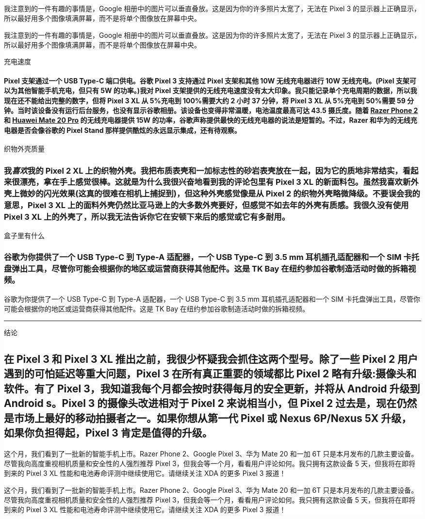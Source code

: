 我注意到的一件有趣的事情是，Google 相册中的图片可以垂直叠放。这是因为你的许多照片太宽了，无法在 Pixel 3 的显示器上正确显示，所以最好用多个图像填满屏幕，而不是将单个图像放在屏幕中央。

我注意到的一件有趣的事情是，Google 相册中的图片可以垂直叠放。这是因为你的许多照片太宽了，无法在 Pixel 3 的显示器上正确显示，所以最好用多个图像填满屏幕，而不是将单个图像放在屏幕中央。

充电速度

#### Pixel 支架通过一个 USB Type-C 端口供电。谷歌 Pixel 3 支持通过 Pixel 支架和其他 10W 无线充电器进行 10W 无线充电。(Pixel 支架可以为其他智能手机充电，但只有 5W 的功率。)我对 Pixel 支架提供的无线充电速度没有太大印象。我只能记录单个充电周期的数据，所以我现在还不能给出完整的数字，但将 Pixel 3 XL 从 5%充电到 100%需要大约 2 小时 37 分钟，将 Pixel 3 XL 从 5%充电到 50%需要 59 分钟。当时该设备没有运行后台服务，也没有显示谷歌相册。该设备也变得非常温暖，电池温度最高可达 43.5 摄氏度。随着 [Razer Phone 2](https://www.xda-developers.com/razer-phone-2-is-here-with-snapdragon-845-chroma-lighting-wireless-charging-and-huge-speakers/) 和 [Huawei Mate 20 Pro](https://www.xda-developers.com/huawei-mate-20-pro-cases-nm-card-wireless-charger/) 的无线充电器提供 15W 的功率，谷歌声称提供最快的无线充电器的说法是短暂的。不过，Razer 和华为的无线充电器是否会像谷歌的 Pixel Stand 那样提供酷炫的永远显示集成，还有待观察。

织物外壳质量

### 我*喜欢*我的 Pixel 2 XL 上的织物外壳。我把布质表壳和一加标志性的砂岩表壳放在一起，因为它的质地非常结实，看起来很漂亮，拿在手上感觉很棒。这就是为什么我很兴奋地看到我的评论包里有 Pixel 3 XL 的新面料包。虽然我喜欢新外壳上微妙的闪光效果(这真的很难在相机上捕捉到)，但这种外壳感觉像是从 Pixel 2 的织物外壳略微降级。不要误会我的意思，Pixel 3 XL 上的面料外壳仍然比亚马逊上的大多数外壳要好，但感觉不如去年的外壳有质感。我很久没有使用 Pixel 3 XL 上的外壳了，所以我无法告诉你它在安顿下来后的感觉或它有多耐用。

盒子里有什么

### 谷歌为你提供了一个 USB Type-C 到 Type-A 适配器，一个 USB Type-C 到 3.5 mm 耳机插孔适配器和一个 SIM 卡托盘弹出工具，尽管你可能会根据你的地区或运营商获得其他配件。这是 TK Bay 在纽约参加谷歌制造活动时做的拆箱视频。

谷歌为你提供了一个 USB Type-C 到 Type-A 适配器，一个 USB Type-C 到 3.5 mm 耳机插孔适配器和一个 SIM 卡托盘弹出工具，尽管你可能会根据你的地区或运营商获得其他配件。这是 TK Bay 在纽约参加谷歌制造活动时做的拆箱视频。

* * *

结论

## 在 Pixel 3 和 Pixel 3 XL 推出之前，我很少怀疑我会抓住这两个型号。除了一些 Pixel 2 用户遇到的可怕延迟等重大问题，Pixel 3 在所有真正重要的领域都比 Pixel 2 略有升级:摄像头和软件。有了 Pixel 3，我知道我每个月都会按时获得每月的安全更新，并将从 Android 升级到 Android s。Pixel 3 的摄像头改进相对于 Pixel 2 来说相当小，但 Pixel 2 过去是，现在仍然是市场上最好的移动拍摄者之一。如果你想从第一代 Pixel 或 Nexus 6P/Nexus 5X 升级，如果你负担得起，Pixel 3 肯定是值得的升级。

这个月，我们看到了一批新的智能手机上市。Razer Phone 2、Google Pixel 3、华为 Mate 20 和一加 6T 只是本月发布的几款主要设备。尽管我向高度重视相机质量和安全性的人强烈推荐 Pixel 3，但我会等一个月，看看用户评论如何。我只拥有这款设备 5 天，但我将在即将到来的 Pixel 3 XL 性能和电池寿命评测中继续使用它。请继续关注 XDA 的更多 Pixel 3 报道！

这个月，我们看到了一批新的智能手机上市。Razer Phone 2、Google Pixel 3、华为 Mate 20 和一加 6T 只是本月发布的几款主要设备。尽管我向高度重视相机质量和安全性的人强烈推荐 Pixel 3，但我会等一个月，看看用户评论如何。我只拥有这款设备 5 天，但我将在即将到来的 Pixel 3 XL 性能和电池寿命评测中继续使用它。请继续关注 XDA 的更多 Pixel 3 报道！
